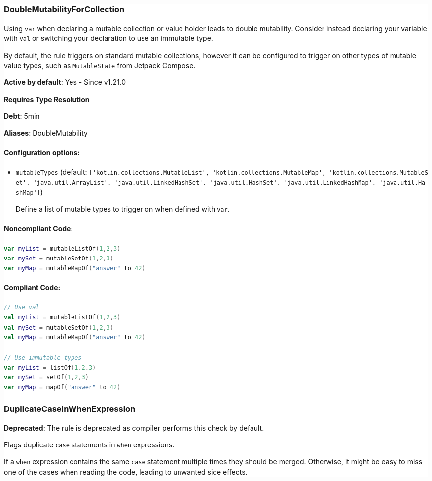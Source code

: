 ### DoubleMutabilityForCollection

Using `var` when declaring a mutable collection or value holder leads to double mutability.
Consider instead declaring your variable with `val` or switching your declaration to use an
immutable type.

By default, the rule triggers on standard mutable collections, however it can be configured
to trigger on other types of mutable value types, such as `MutableState` from Jetpack
Compose.

**Active by default**: Yes - Since v1.21.0

**Requires Type Resolution**

**Debt**: 5min

**Aliases**: DoubleMutability

#### Configuration options:

* ``mutableTypes`` (default: ``['kotlin.collections.MutableList', 'kotlin.collections.MutableMap', 'kotlin.collections.MutableSet', 'java.util.ArrayList', 'java.util.LinkedHashSet', 'java.util.HashSet', 'java.util.LinkedHashMap', 'java.util.HashMap']``)

  Define a list of mutable types to trigger on when defined with `var`.

#### Noncompliant Code:

```kotlin
var myList = mutableListOf(1,2,3)
var mySet = mutableSetOf(1,2,3)
var myMap = mutableMapOf("answer" to 42)
```

#### Compliant Code:

```kotlin
// Use val
val myList = mutableListOf(1,2,3)
val mySet = mutableSetOf(1,2,3)
val myMap = mutableMapOf("answer" to 42)

// Use immutable types
var myList = listOf(1,2,3)
var mySet = setOf(1,2,3)
var myMap = mapOf("answer" to 42)
```

### DuplicateCaseInWhenExpression

**Deprecated**: The rule is deprecated as compiler performs this check by default.

Flags duplicate `case` statements in `when` expressions.

If a `when` expression contains the same `case` statement multiple times they should be merged. Otherwise, it might be
easy to miss one of the cases when reading the code, leading to unwanted side effects.
